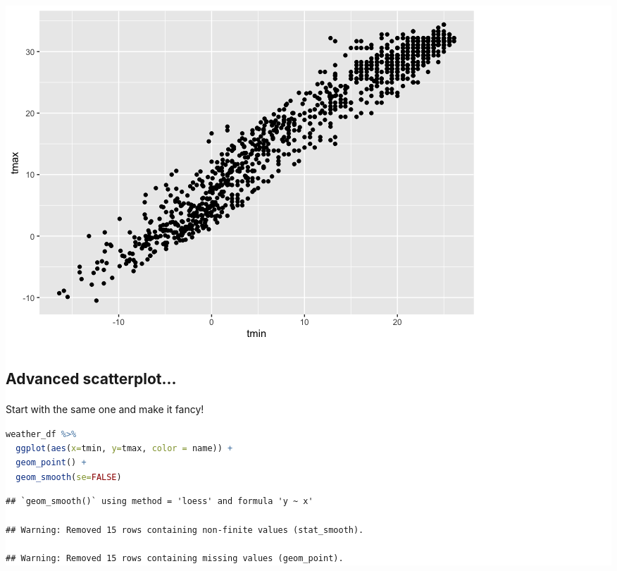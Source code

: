 ![](viz_i_files/figure-gfm/unnamed-chunk-4-1.png)

## Advanced scatterplot…

Start with the same one and make it fancy\!

``` r
weather_df %>% 
  ggplot(aes(x=tmin, y=tmax, color = name)) +
  geom_point() +
  geom_smooth(se=FALSE)
```

    ## `geom_smooth()` using method = 'loess' and formula 'y ~ x'

    ## Warning: Removed 15 rows containing non-finite values (stat_smooth).

    ## Warning: Removed 15 rows containing missing values (geom_point).
